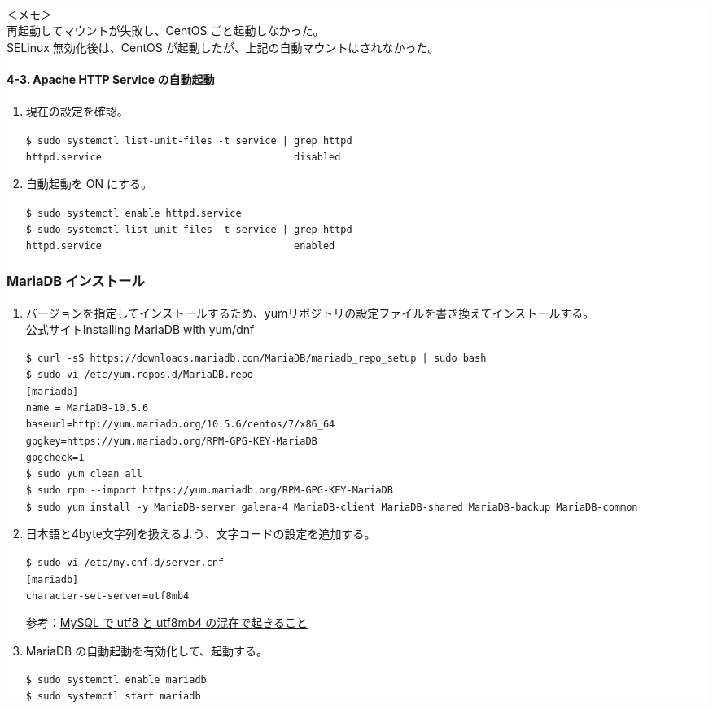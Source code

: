    ＜メモ＞  
   再起動してマウントが失敗し、CentOS ごと起動しなかった。   
   SELinux 無効化後は、CentOS が起動したが、上記の自動マウントはされなかった。  

#### 4-3. Apache HTTP Service の自動起動

1. 現在の設定を確認。

   ```
   $ sudo systemctl list-unit-files -t service | grep httpd
   httpd.service                                 disabled
   ```

1. 自動起動を ON にする。

   ```
   $ sudo systemctl enable httpd.service
   $ sudo systemctl list-unit-files -t service | grep httpd
   httpd.service                                 enabled 
   ```

### MariaDB インストール

1. バージョンを指定してインストールするため、yumリポジトリの設定ファイルを書き換えてインストールする。  
    公式サイト[Installing MariaDB with yum/dnf](https://mariadb.com/kb/en/yum/#pinning-the-mariadb-repository-to-a-specific-minor-release)

   ```
   $ curl -sS https://downloads.mariadb.com/MariaDB/mariadb_repo_setup | sudo bash
   $ sudo vi /etc/yum.repos.d/MariaDB.repo
   [mariadb]
   name = MariaDB-10.5.6
   baseurl=http://yum.mariadb.org/10.5.6/centos/7/x86_64
   gpgkey=https://yum.mariadb.org/RPM-GPG-KEY-MariaDB
   gpgcheck=1
   $ sudo yum clean all
   $ sudo rpm --import https://yum.mariadb.org/RPM-GPG-KEY-MariaDB
   $ sudo yum install -y MariaDB-server galera-4 MariaDB-client MariaDB-shared MariaDB-backup MariaDB-common
   ```

1. 日本語と4byte文字列を扱えるよう、文字コードの設定を追加する。  

   ```
   $ sudo vi /etc/my.cnf.d/server.cnf 
   [mariadb]
   character-set-server=utf8mb4
   ```

   参考：[MySQL で utf8 と utf8mb4 の混在で起きること](https://tmtms.hatenablog.com/entry/2016/09/06/mysql-utf8)

1. MariaDB の自動起動を有効化して、起動する。  

   ```
   $ sudo systemctl enable mariadb
   $ sudo systemctl start mariadb
   ```
